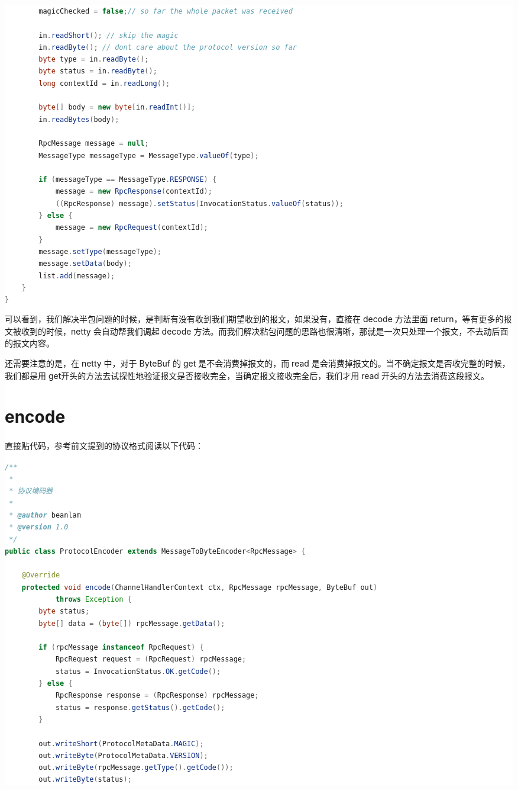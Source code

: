 ```java
        magicChecked = false;// so far the whole packet was received

        in.readShort(); // skip the magic
        in.readByte(); // dont care about the protocol version so far
        byte type = in.readByte();
        byte status = in.readByte();
        long contextId = in.readLong();

        byte[] body = new byte[in.readInt()];
        in.readBytes(body);

        RpcMessage message = null;
        MessageType messageType = MessageType.valueOf(type);

        if (messageType == MessageType.RESPONSE) {
            message = new RpcResponse(contextId);
            ((RpcResponse) message).setStatus(InvocationStatus.valueOf(status));
        } else {
            message = new RpcRequest(contextId);
        }
        message.setType(messageType);
        message.setData(body);
        list.add(message);
    }
}
```
可以看到，我们解决半包问题的时候，是判断有没有收到我们期望收到的报文，如果没有，直接在 decode 方法里面 return，等有更多的报文被收到的时候，netty 会自动帮我们调起 decode 方法。而我们解决粘包问题的思路也很清晰，那就是一次只处理一个报文，不去动后面的报文内容。

还需要注意的是，在 netty 中，对于 ByteBuf 的 get 是不会消费掉报文的，而 read 是会消费掉报文的。当不确定报文是否收完整的时候，我们都是用 get开头的方法去试探性地验证报文是否接收完全，当确定报文接收完全后，我们才用 read 开头的方法去消费这段报文。

# encode
直接贴代码，参考前文提到的协议格式阅读以下代码：
```java
/**
 *
 * 协议编码器
 *
 * @author beanlam
 * @version 1.0
 */
public class ProtocolEncoder extends MessageToByteEncoder<RpcMessage> {

    @Override
    protected void encode(ChannelHandlerContext ctx, RpcMessage rpcMessage, ByteBuf out)
            throws Exception {
        byte status;
        byte[] data = (byte[]) rpcMessage.getData();

        if (rpcMessage instanceof RpcRequest) {
            RpcRequest request = (RpcRequest) rpcMessage;
            status = InvocationStatus.OK.getCode();
        } else {
            RpcResponse response = (RpcResponse) rpcMessage;
            status = response.getStatus().getCode();
        }

        out.writeShort(ProtocolMetaData.MAGIC);
        out.writeByte(ProtocolMetaData.VERSION);
        out.writeByte(rpcMessage.getType().getCode());
        out.writeByte(status);
```